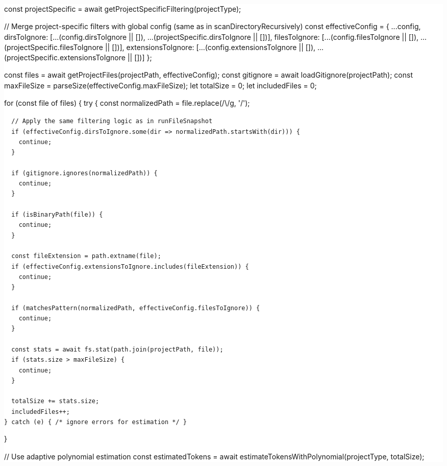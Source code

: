   const projectSpecific = await getProjectSpecificFiltering(projectType);
  
  // Merge project-specific filters with global config (same as in scanDirectoryRecursively)
  const effectiveConfig = {
    ...config,
    dirsToIgnore: [...(config.dirsToIgnore || []), ...(projectSpecific.dirsToIgnore || [])],
    filesToIgnore: [...(config.filesToIgnore || []), ...(projectSpecific.filesToIgnore || [])],
    extensionsToIgnore: [...(config.extensionsToIgnore || []), ...(projectSpecific.extensionsToIgnore || [])]
  };
  
  const files = await getProjectFiles(projectPath, effectiveConfig);
  const gitignore = await loadGitignore(projectPath);
  const maxFileSize = parseSize(effectiveConfig.maxFileSize);
  let totalSize = 0;
  let includedFiles = 0;
  
  for (const file of files) {
    try {
      const normalizedPath = file.replace(/\\/g, '/');
      
      // Apply the same filtering logic as in runFileSnapshot
      if (effectiveConfig.dirsToIgnore.some(dir => normalizedPath.startsWith(dir))) {
        continue;
      }
      
      if (gitignore.ignores(normalizedPath)) {
        continue;
      }
      
      if (isBinaryPath(file)) {
        continue;
      }
      
      const fileExtension = path.extname(file);
      if (effectiveConfig.extensionsToIgnore.includes(fileExtension)) {
        continue;
      }
      
      if (matchesPattern(normalizedPath, effectiveConfig.filesToIgnore)) {
        continue;
      }
      
      const stats = await fs.stat(path.join(projectPath, file));
      if (stats.size > maxFileSize) {
        continue;
      }
      
      totalSize += stats.size;
      includedFiles++;
    } catch (e) { /* ignore errors for estimation */ }
  }
  
  // Use adaptive polynomial estimation
  const estimatedTokens = await estimateTokensWithPolynomial(projectType, totalSize);
  